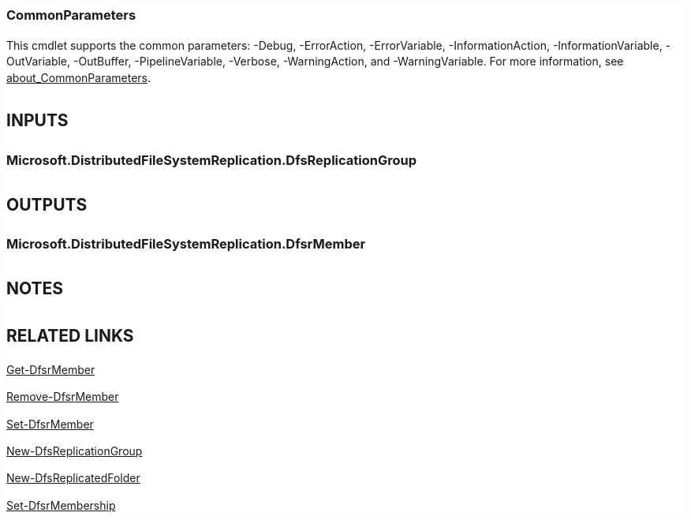 ### CommonParameters
This cmdlet supports the common parameters: -Debug, -ErrorAction, -ErrorVariable, -InformationAction, -InformationVariable, -OutVariable, -OutBuffer, -PipelineVariable, -Verbose, -WarningAction, and -WarningVariable. For more information, see [about_CommonParameters](http://go.microsoft.com/fwlink/?LinkID=113216).

## INPUTS

### Microsoft.DistributedFileSystemReplication.DfsReplicationGroup

## OUTPUTS

### Microsoft.DistributedFileSystemReplication.DfsrMember

## NOTES

## RELATED LINKS

[Get-DfsrMember](./Get-DfsrMember.md)

[Remove-DfsrMember](./Remove-DfsrMember.md)

[Set-DfsrMember](./Set-DfsrMember.md)

[New-DfsReplicationGroup](./New-DfsReplicationGroup.md)

[New-DfsReplicatedFolder](./New-DfsReplicatedFolder.md)

[Set-DfsrMembership](./Set-DfsrMembership.md)

